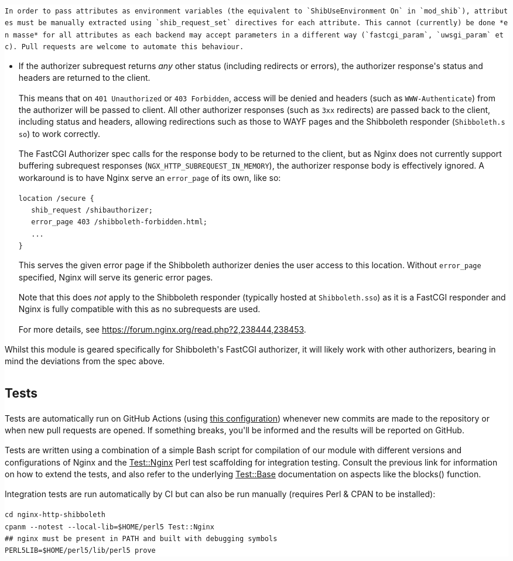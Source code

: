     In order to pass attributes as environment variables (the equivalent to `ShibUseEnvironment On` in `mod_shib`), attributes must be manually extracted using `shib_request_set` directives for each attribute. This cannot (currently) be done *en masse* for all attributes as each backend may accept parameters in a different way (`fastcgi_param`, `uwsgi_param` etc). Pull requests are welcome to automate this behaviour.

-   If the authorizer subrequest returns *any* other status (including redirects or errors), the authorizer response's status and headers are returned to the client.

    This means that on `401 Unauthorized` or `403 Forbidden`, access will be denied and headers (such as `WWW-Authenticate`) from the authorizer will be passed to client. All other authorizer responses (such as `3xx` redirects) are passed back to the client, including status and headers, allowing redirections such as those to WAYF pages and the Shibboleth responder (`Shibboleth.sso`) to work correctly.

    The FastCGI Authorizer spec calls for the response body to be returned to the client, but as Nginx does not currently support buffering subrequest responses (`NGX_HTTP_SUBREQUEST_IN_MEMORY`), the authorizer response body is effectively ignored. A workaround is to have Nginx serve an `error_page` of its own, like so:

    ``` {.sourceCode .nginx}
    location /secure {
       shib_request /shibauthorizer;
       error_page 403 /shibboleth-forbidden.html;
       ...
    }
    ```

    This serves the given error page if the Shibboleth authorizer denies the user access to this location. Without `error_page` specified, Nginx will serve its generic error pages.

    Note that this does *not* apply to the Shibboleth responder (typically hosted at `Shibboleth.sso`) as it is a FastCGI responder and Nginx is fully compatible with this as no subrequests are used.

    For more details, see <https://forum.nginx.org/read.php?2,238444,238453>.

Whilst this module is geared specifically for Shibboleth's FastCGI authorizer, it will likely work with other authorizers, bearing in mind the deviations from the spec above.

Tests
-----

Tests are automatically run on GitHub Actions (using [this configuration](https://github.com/nginx-shib/nginx-http-shibboleth/blob/master/.github/workflows/build.yml)) whenever new commits are made to the repository or when new pull requests are opened. If something breaks, you'll be informed and the results will be reported on GitHub.

Tests are written using a combination of a simple Bash script for compilation of our module with different versions and configurations of Nginx and the [Test::Nginx](https://metacpan.org/pod/Test::Nginx::Socket) Perl test scaffolding for integration testing. Consult the previous link for information on how to extend the tests, and also refer to the underlying [Test::Base](https://metacpan.org/pod/Test::Base#blocks-data-section-name) documentation on aspects like the blocks() function.

Integration tests are run automatically by CI but can also be run manually (requires Perl & CPAN to be installed):

``` {.sourceCode .bash}
cd nginx-http-shibboleth
cpanm --notest --local-lib=$HOME/perl5 Test::Nginx
## nginx must be present in PATH and built with debugging symbols
PERL5LIB=$HOME/perl5/lib/perl5 prove
```
